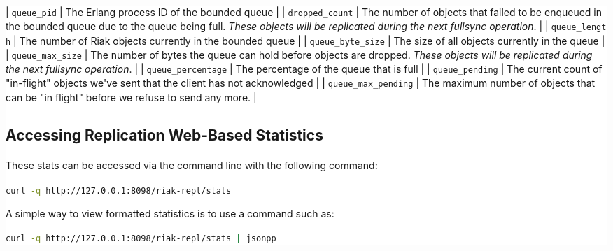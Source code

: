 | `queue_pid`         | The Erlang process ID of the bounded queue                                                                                                                                |
| `dropped_count`     | The number of objects that failed to be enqueued in the bounded queue due to the queue being full. *These objects will be replicated during the next fullsync operation*. |
| `queue_length`      | The number of Riak objects currently in the bounded queue                                                                                                                 |
| `queue_byte_size`   | The size of all objects currently in the queue                                                                                                                            |
| `queue_max_size`    | The number of bytes the queue can hold before objects are dropped. *These objects will be replicated during the next fullsync operation*.                                 |
| `queue_percentage`  | The percentage of the queue that is full                                                                                                                                  |
| `queue_pending`     | The current count of "in-flight" objects we've sent that the client has not acknowledged                                                                                  |
| `queue_max_pending` | The maximum number of objects that can be "in flight" before we refuse to send any more.                                                                                  |

## Accessing Replication Web-Based Statistics

These stats can be accessed via the command line with the following
command:

```bash
curl -q http://127.0.0.1:8098/riak-repl/stats
```

A simple way to view formatted statistics is to use a command such as:

```bash
curl -q http://127.0.0.1:8098/riak-repl/stats | jsonpp
```

